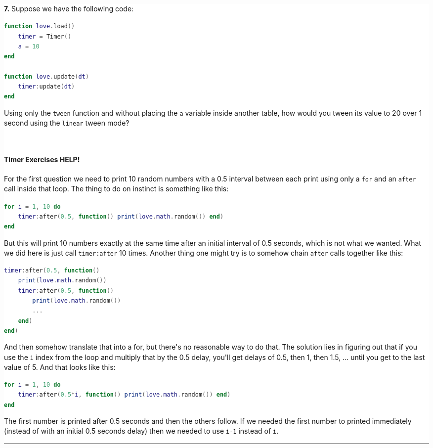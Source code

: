 **7\.** Suppose we have the following code:

```lua
function love.load()
    timer = Timer()
    a = 10  
end

function love.update(dt)
    timer:update(dt)
end
```

Using only the `tween` function and without placing the `a` variable inside another table, how would you tween its value to 20 over 1 second using the `linear` tween mode?

<br>

#### Timer Exercises HELP!

For the first question we need to print 10 random numbers with a 0.5 interval between each print using only a `for` and an `after` call inside that loop. The thing to do on instinct is something like this:

```lua
for i = 1, 10 do
    timer:after(0.5, function() print(love.math.random()) end)
end
```

But this will print 10 numbers exactly at the same time after an initial interval of 0.5 seconds, which is not what we wanted. What we did here is just call `timer:after` 10 times. Another thing one might try is to somehow chain `after` calls together like this:

```lua
timer:after(0.5, function()
    print(love.math.random())
    timer:after(0.5, function()
        print(love.math.random())
        ...
    end)
end)
```

And then somehow translate that into a for, but there's no reasonable way to do that. The solution lies in figuring out that if you use the `i` index from the loop and multiply that by the 0.5 delay, you'll get delays of 0.5, then 1, then 1.5, ... until you get to the last value of 5. And that looks like this:

```lua
for i = 1, 10 do
    timer:after(0.5*i, function() print(love.math.random()) end)
end
```

The first number is printed after 0.5 seconds and then the others follow. If we needed the first number to printed immediately (instead of with an initial 0.5 seconds delay) then we needed to use `i-1` instead of `i`.

---